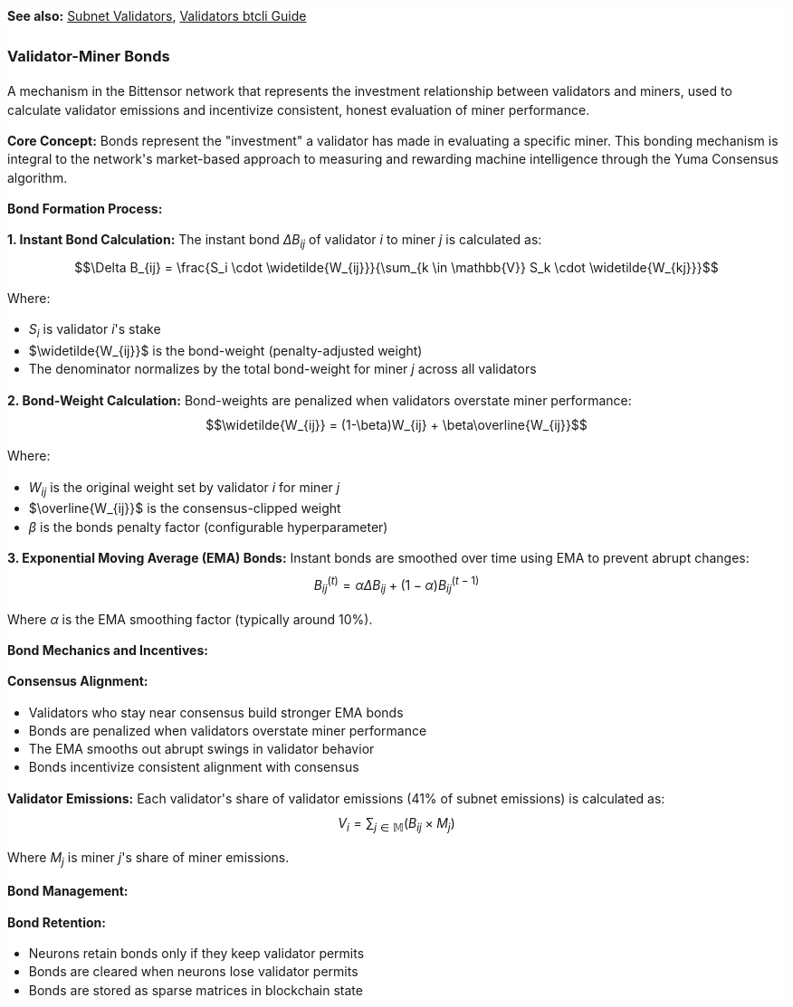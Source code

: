 **See also:** [Subnet Validators](./validators/), [Validators btcli Guide](./validators/validators-btcli-guide.md)

### Validator-Miner Bonds

A mechanism in the Bittensor network that represents the investment relationship between validators and miners, used to calculate validator emissions and incentivize consistent, honest evaluation of miner performance.

**Core Concept:**
Bonds represent the "investment" a validator has made in evaluating a specific miner. This bonding mechanism is integral to the network's market-based approach to measuring and rewarding machine intelligence through the Yuma Consensus algorithm.

**Bond Formation Process:**

**1. Instant Bond Calculation:**
The instant bond $\Delta B_{ij}$ of validator $i$ to miner $j$ is calculated as:
$$\Delta B_{ij} = \frac{S_i \cdot \widetilde{W_{ij}}}{\sum_{k \in \mathbb{V}} S_k \cdot \widetilde{W_{kj}}}$$

Where:
- $S_i$ is validator $i$'s stake
- $\widetilde{W_{ij}}$ is the bond-weight (penalty-adjusted weight)
- The denominator normalizes by the total bond-weight for miner $j$ across all validators

**2. Bond-Weight Calculation:**
Bond-weights are penalized when validators overstate miner performance:
$$\widetilde{W_{ij}} = (1-\beta)W_{ij} + \beta\overline{W_{ij}}$$

Where:
- $W_{ij}$ is the original weight set by validator $i$ for miner $j$
- $\overline{W_{ij}}$ is the consensus-clipped weight
- $\beta$ is the bonds penalty factor (configurable hyperparameter)

**3. Exponential Moving Average (EMA) Bonds:**
Instant bonds are smoothed over time using EMA to prevent abrupt changes:
$$B_{ij}^{(t)} = \alpha \Delta B_{ij} + (1-\alpha)B_{ij}^{(t-1)}$$

Where $\alpha$ is the EMA smoothing factor (typically around 10%).

**Bond Mechanics and Incentives:**

**Consensus Alignment:**
- Validators who stay near consensus build stronger EMA bonds
- Bonds are penalized when validators overstate miner performance
- The EMA smooths out abrupt swings in validator behavior
- Bonds incentivize consistent alignment with consensus

**Validator Emissions:**
Each validator's share of validator emissions (41% of subnet emissions) is calculated as:
$$V_i = \sum_{j \in \mathbb{M}} (B_{ij} \times M_j)$$

Where $M_j$ is miner $j$'s share of miner emissions.

**Bond Management:**

**Bond Retention:**
- Neurons retain bonds only if they keep validator permits
- Bonds are cleared when neurons lose validator permits
- Bonds are stored as sparse matrices in blockchain state
